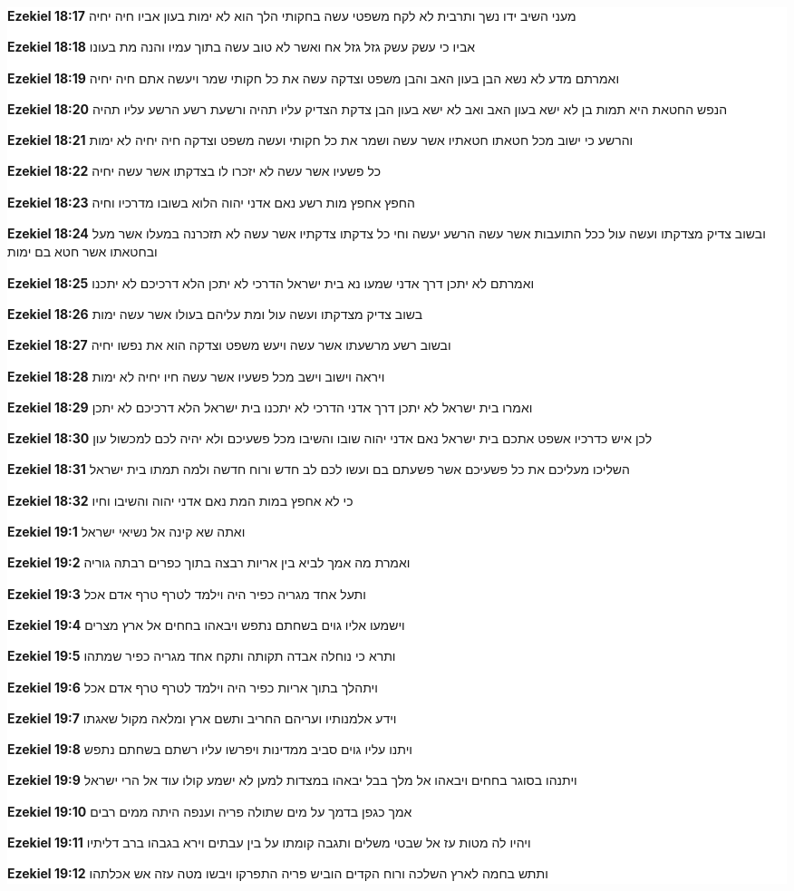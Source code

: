 **Ezekiel 18:17**   מעני השיב ידו נשך ותרבית לא לקח משפטי עשה בחקותי הלך הוא לא ימות בעון אביו חיה יחיה

**Ezekiel 18:18**   אביו כי עשק עשק גזל גזל אח ואשר לא טוב עשה בתוך עמיו והנה מת בעונו

**Ezekiel 18:19**   ואמרתם מדע לא נשא הבן בעון האב והבן משפט וצדקה עשה את כל חקותי שמר ויעשה אתם חיה יחיה

**Ezekiel 18:20**   הנפש החטאת היא תמות בן לא ישא בעון האב ואב לא ישא בעון הבן צדקת הצדיק עליו תהיה ורשעת רשע הרשע עליו תהיה

**Ezekiel 18:21**   והרשע כי ישוב מכל חטאתו חטאתיו אשר עשה ושמר את כל חקותי ועשה משפט וצדקה חיה יחיה לא ימות

**Ezekiel 18:22**   כל פשעיו אשר עשה לא יזכרו לו בצדקתו אשר עשה יחיה

**Ezekiel 18:23**   החפץ אחפץ מות רשע נאם אדני יהוה הלוא בשובו מדרכיו וחיה

**Ezekiel 18:24**   ובשוב צדיק מצדקתו ועשה עול ככל התועבות אשר עשה הרשע יעשה וחי כל צדקתו צדקתיו אשר עשה לא תזכרנה במעלו אשר מעל ובחטאתו אשר חטא בם ימות

**Ezekiel 18:25**   ואמרתם לא יתכן דרך אדני שמעו נא בית ישראל הדרכי לא יתכן הלא דרכיכם לא יתכנו

**Ezekiel 18:26**   בשוב צדיק מצדקתו ועשה עול ומת עליהם בעולו אשר עשה ימות

**Ezekiel 18:27**   ובשוב רשע מרשעתו אשר עשה ויעש משפט וצדקה הוא את נפשו יחיה

**Ezekiel 18:28**   ויראה וישוב וישב מכל פשעיו אשר עשה חיו יחיה לא ימות

**Ezekiel 18:29**   ואמרו בית ישראל לא יתכן דרך אדני הדרכי לא יתכנו בית ישראל הלא דרכיכם לא יתכן

**Ezekiel 18:30**   לכן איש כדרכיו אשפט אתכם בית ישראל נאם אדני יהוה שובו והשיבו מכל פשעיכם ולא יהיה לכם למכשול עון

**Ezekiel 18:31**   השליכו מעליכם את כל פשעיכם אשר פשעתם בם ועשו לכם לב חדש ורוח חדשה ולמה תמתו בית ישראל

**Ezekiel 18:32**   כי לא אחפץ במות המת נאם אדני יהוה והשיבו וחיו

**Ezekiel 19:1**   ואתה שא קינה אל נשיאי ישראל

**Ezekiel 19:2**   ואמרת מה אמך לביא בין אריות רבצה בתוך כפרים רבתה גוריה

**Ezekiel 19:3**   ותעל אחד מגריה כפיר היה וילמד לטרף טרף אדם אכל

**Ezekiel 19:4**   וישמעו אליו גוים בשחתם נתפש ויבאהו בחחים אל ארץ מצרים

**Ezekiel 19:5**   ותרא כי נוחלה אבדה תקותה ותקח אחד מגריה כפיר שמתהו

**Ezekiel 19:6**   ויתהלך בתוך אריות כפיר היה וילמד לטרף טרף אדם אכל

**Ezekiel 19:7**   וידע אלמנותיו ועריהם החריב ותשם ארץ ומלאה מקול שאגתו

**Ezekiel 19:8**   ויתנו עליו גוים סביב ממדינות ויפרשו עליו רשתם בשחתם נתפש

**Ezekiel 19:9**   ויתנהו בסוגר בחחים ויבאהו אל מלך בבל יבאהו במצדות למען לא ישמע קולו עוד אל הרי ישראל

**Ezekiel 19:10**   אמך כגפן בדמך על מים שתולה פריה וענפה היתה ממים רבים

**Ezekiel 19:11**   ויהיו לה מטות עז אל שבטי משלים ותגבה קומתו על בין עבתים וירא בגבהו ברב דליתיו

**Ezekiel 19:12**   ותתש בחמה לארץ השלכה ורוח הקדים הוביש פריה התפרקו ויבשו מטה עזה אש אכלתהו

